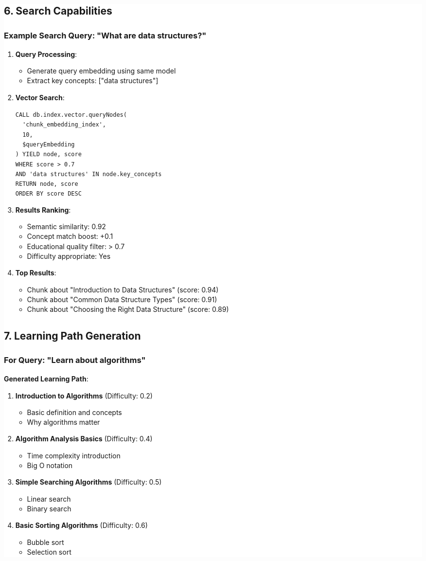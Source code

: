## 6. Search Capabilities

### Example Search Query: "What are data structures?"

1. **Query Processing**:
   - Generate query embedding using same model
   - Extract key concepts: ["data structures"]

2. **Vector Search**:
   ```cypher
   CALL db.index.vector.queryNodes(
     'chunk_embedding_index',
     10,
     $queryEmbedding
   ) YIELD node, score
   WHERE score > 0.7
   AND 'data structures' IN node.key_concepts
   RETURN node, score
   ORDER BY score DESC
   ```

3. **Results Ranking**:
   - Semantic similarity: 0.92
   - Concept match boost: +0.1
   - Educational quality filter: > 0.7
   - Difficulty appropriate: Yes

4. **Top Results**:
   - Chunk about "Introduction to Data Structures" (score: 0.94)
   - Chunk about "Common Data Structure Types" (score: 0.91)
   - Chunk about "Choosing the Right Data Structure" (score: 0.89)

## 7. Learning Path Generation

### For Query: "Learn about algorithms"

**Generated Learning Path**:
1. **Introduction to Algorithms** (Difficulty: 0.2)
   - Basic definition and concepts
   - Why algorithms matter
   
2. **Algorithm Analysis Basics** (Difficulty: 0.4)
   - Time complexity introduction
   - Big O notation
   
3. **Simple Searching Algorithms** (Difficulty: 0.5)
   - Linear search
   - Binary search
   
4. **Basic Sorting Algorithms** (Difficulty: 0.6)
   - Bubble sort
   - Selection sort
   